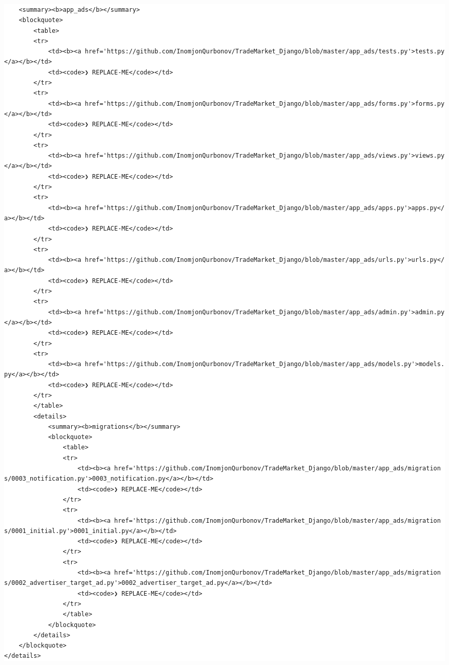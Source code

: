 		<summary><b>app_ads</b></summary>
		<blockquote>
			<table>
			<tr>
				<td><b><a href='https://github.com/InomjonQurbonov/TradeMarket_Django/blob/master/app_ads/tests.py'>tests.py</a></b></td>
				<td><code>❯ REPLACE-ME</code></td>
			</tr>
			<tr>
				<td><b><a href='https://github.com/InomjonQurbonov/TradeMarket_Django/blob/master/app_ads/forms.py'>forms.py</a></b></td>
				<td><code>❯ REPLACE-ME</code></td>
			</tr>
			<tr>
				<td><b><a href='https://github.com/InomjonQurbonov/TradeMarket_Django/blob/master/app_ads/views.py'>views.py</a></b></td>
				<td><code>❯ REPLACE-ME</code></td>
			</tr>
			<tr>
				<td><b><a href='https://github.com/InomjonQurbonov/TradeMarket_Django/blob/master/app_ads/apps.py'>apps.py</a></b></td>
				<td><code>❯ REPLACE-ME</code></td>
			</tr>
			<tr>
				<td><b><a href='https://github.com/InomjonQurbonov/TradeMarket_Django/blob/master/app_ads/urls.py'>urls.py</a></b></td>
				<td><code>❯ REPLACE-ME</code></td>
			</tr>
			<tr>
				<td><b><a href='https://github.com/InomjonQurbonov/TradeMarket_Django/blob/master/app_ads/admin.py'>admin.py</a></b></td>
				<td><code>❯ REPLACE-ME</code></td>
			</tr>
			<tr>
				<td><b><a href='https://github.com/InomjonQurbonov/TradeMarket_Django/blob/master/app_ads/models.py'>models.py</a></b></td>
				<td><code>❯ REPLACE-ME</code></td>
			</tr>
			</table>
			<details>
				<summary><b>migrations</b></summary>
				<blockquote>
					<table>
					<tr>
						<td><b><a href='https://github.com/InomjonQurbonov/TradeMarket_Django/blob/master/app_ads/migrations/0003_notification.py'>0003_notification.py</a></b></td>
						<td><code>❯ REPLACE-ME</code></td>
					</tr>
					<tr>
						<td><b><a href='https://github.com/InomjonQurbonov/TradeMarket_Django/blob/master/app_ads/migrations/0001_initial.py'>0001_initial.py</a></b></td>
						<td><code>❯ REPLACE-ME</code></td>
					</tr>
					<tr>
						<td><b><a href='https://github.com/InomjonQurbonov/TradeMarket_Django/blob/master/app_ads/migrations/0002_advertiser_target_ad.py'>0002_advertiser_target_ad.py</a></b></td>
						<td><code>❯ REPLACE-ME</code></td>
					</tr>
					</table>
				</blockquote>
			</details>
		</blockquote>
	</details>
</details>